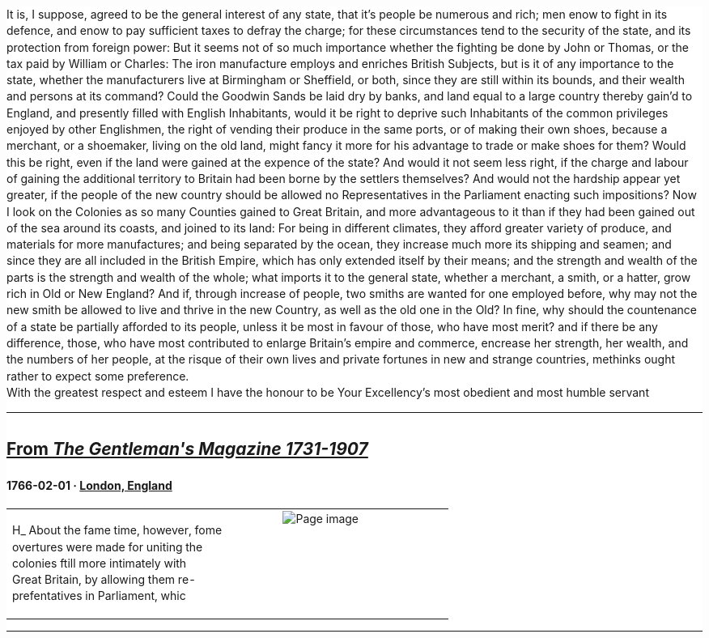 It is, I suppose, agreed to be the general interest of any state, that it’s people be numerous and rich; men enow to fight in its defence, and enow to pay sufficient taxes to defray the charge; for these circumstances tend to the security of the state, and its protection from foreign power: But it seems not of so much importance whether the fighting be done by John or Thomas, or the tax paid by William or Charles: The iron manufacture employs and enriches British Subjects, but is it of any importance to the state, whether the manufacturers live at Birmingham or Sheffield, or both, since they are still within its bounds, and their wealth and persons at its command? Could the Goodwin Sands be laid dry by banks, and land equal to a large country thereby gain’d to England, and presently filled with English Inhabitants, would it be right to deprive such Inhabitants of the common privileges enjoyed by other Englishmen, the right of vending their produce in the same ports, or of making their own shoes, because a merchant, or a shoemaker, living on the old land, might fancy it more for his advantage to trade or make shoes for them? Would this be right, even if the land were gained at the expence of the state? And would it not seem less right, if the charge and labour of gaining the additional territory to Britain had been borne by the settlers themselves? And would not the hardship appear yet greater, if the people of the new country should be allowed no Representatives in the Parliament enacting such impositions? Now I look on the Colonies as so many Counties gained to Great Britain, and more advantageous to it than if they had been gained out of the sea around its coasts, and joined to its land: For being in different climates, they afford greater variety of produce, and materials for more manufactures; and being separated by the ocean, they increase much more its shipping and seamen; and since they are all included in the British Empire, which has only extended itself by their means; and the strength and wealth of the parts is the strength and wealth of the whole; what imports it to the general state, whether a merchant, a smith, or a hatter, grow rich in Old or New England? And if, through increase of people, two smiths are wanted for one employed before, why may not the new smith be allowed to live and thrive in the new Country, as well as the old one in the Old? In fine, why should the countenance of a state be partially afforded to its people, unless it be most in favour of those, who have most merit? and if there be any difference, those, who have most contributed to enlarge Britain’s empire and commerce, encrease her strength, her wealth, and the numbers of her people, at the risque of their own lives and private fortunes in new and strange countries, methinks ought rather to expect some preference.  
With the greatest respect and esteem I have the honour to be Your Excellency’s most obedient and most humble servant
</td></tr></table>

---

## [From _The Gentleman's Magazine 1731-1907_](https://archive.org/details/sim_gentlemans-magazine_1766-02_36_2/page/n40/mode/1up?view=theater)

#### 1766-02-01 &middot; [London, England](http://dbpedia.org/resource/London)

<table style="width: 100%;"><tr><td style="width: 50%">

  
  
H_ About the fame time, however, fome  
overtures were made for uniting the  
colonies ftill more intimately with  
Great Britain, by allowing them re-  
prefentatives in Parliament, whic
</td><td style="width: 50%; max-height: 75%; margin: auto; display: block;">
<img alt="Page image" src="https://iiif.archive.org/iiif/sim_gentlemans-magazine_1766-02_36_2&#0036;40/pct:44.931774,82.351154,36.939571,6.804374/600,/0/default.jpg"/>
</td>
</tr></table>

---